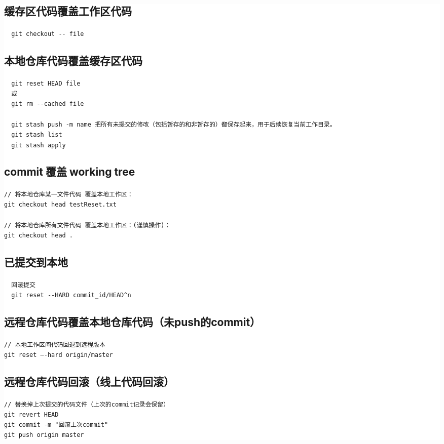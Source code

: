 ## 缓存区代码覆盖工作区代码
```
  git checkout -- file

```

## 本地仓库代码覆盖缓存区代码
```
  git reset HEAD file
  或
  git rm --cached file

  git stash push -m name 把所有未提交的修改（包括暂存的和非暂存的）都保存起来，用于后续恢复当前工作目录。
  git stash list
  git stash apply
```

## commit 覆盖 working tree
```
// 将本地仓库某一文件代码 覆盖本地工作区： 
git checkout head testReset.txt

// 将本地仓库所有文件代码 覆盖本地工作区：(谨慎操作)：
git checkout head .

```

## 已提交到本地
```
  回滚提交
  git reset --HARD commit_id/HEAD^n

```
## 远程仓库代码覆盖本地仓库代码（未push的commit）

```
// 本地工作区间代码回退到远程版本 
git reset –-hard origin/master 

```
## 远程仓库代码回滚（线上代码回滚）


```
// 替换掉上次提交的代码文件（上次的commit记录会保留）
git revert HEAD
git commit -m "回滚上次commit"
git push origin master
```
